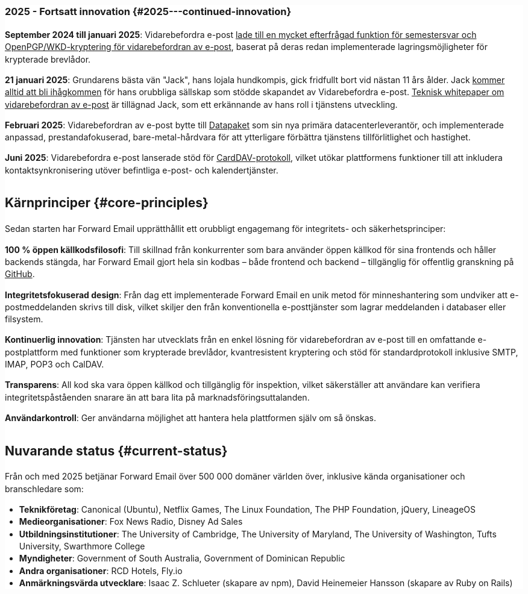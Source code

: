 ### 2025 - Fortsatt innovation {#2025---continued-innovation}

**September 2024 till januari 2025**: Vidarebefordra e-post [lade till en mycket efterfrågad funktion för semestersvar och OpenPGP/WKD-kryptering för vidarebefordran av e-post](https://discuss.privacyguides.net/t/forward-email-email-provider/13370/254), baserat på deras redan implementerade lagringsmöjligheter för krypterade brevlådor.

**21 januari 2025**: Grundarens bästa vän "Jack", hans lojala hundkompis, gick fridfullt bort vid nästan 11 års ålder. Jack [kommer alltid att bli ihågkommen](https://github.com/forwardemail/forwardemail.net/commit/994ce771f0338cbe77f10bd613989e0924883f9b) för hans orubbliga sällskap som stödde skapandet av Vidarebefordra e-post. [Teknisk whitepaper om vidarebefordran av e-post](https://forwardemail.net/technical-whitepaper.pdf) är tillägnad Jack, som ett erkännande av hans roll i tjänstens utveckling.

**Februari 2025**: Vidarebefordran av e-post bytte till [Datapaket](https://www.datapacket.com) som sin nya primära datacenterleverantör, och implementerade anpassad, prestandafokuserad, bare-metal-hårdvara för att ytterligare förbättra tjänstens tillförlitlighet och hastighet.

**Juni 2025**: Vidarebefordra e-post lanserade stöd för [CardDAV-protokoll](/faq#do-you-support-contacts-carddav), vilket utökar plattformens funktioner till att inkludera kontaktsynkronisering utöver befintliga e-post- och kalendertjänster.

## Kärnprinciper {#core-principles}

Sedan starten har Forward Email upprätthållit ett orubbligt engagemang för integritets- och säkerhetsprinciper:

**100 % öppen källkodsfilosofi**: Till skillnad från konkurrenter som bara använder öppen källkod för sina frontends och håller backends stängda, har Forward Email gjort hela sin kodbas – både frontend och backend – tillgänglig för offentlig granskning på [GitHub](https://github.com/forwardemail).

**Integritetsfokuserad design**: Från dag ett implementerade Forward Email en unik metod för minneshantering som undviker att e-postmeddelanden skrivs till disk, vilket skiljer den från konventionella e-posttjänster som lagrar meddelanden i databaser eller filsystem.

**Kontinuerlig innovation**: Tjänsten har utvecklats från en enkel lösning för vidarebefordran av e-post till en omfattande e-postplattform med funktioner som krypterade brevlådor, kvantresistent kryptering och stöd för standardprotokoll inklusive SMTP, IMAP, POP3 och CalDAV.

**Transparens**: All kod ska vara öppen källkod och tillgänglig för inspektion, vilket säkerställer att användare kan verifiera integritetspåståenden snarare än att bara lita på marknadsföringsuttalanden.

**Användarkontroll**: Ger användarna möjlighet att hantera hela plattformen själv om så önskas.

## Nuvarande status {#current-status}

Från och med 2025 betjänar Forward Email över 500 000 domäner världen över, inklusive kända organisationer och branschledare som:

* **Teknikföretag**: Canonical (Ubuntu), Netflix Games, The Linux Foundation, The PHP Foundation, jQuery, LineageOS
* **Medieorganisationer**: Fox News Radio, Disney Ad Sales
* **Utbildningsinstitutioner**: The University of Cambridge, The University of Maryland, The University of Washington, Tufts University, Swarthmore College
* **Myndigheter**: Government of South Australia, Government of Dominican Republic
* **Andra organisationer**: RCD Hotels, Fly<span>.</span>io
* **Anmärkningsvärda utvecklare**: Isaac Z. Schlueter (skapare av npm), David Heinemeier Hansson (skapare av Ruby on Rails)

